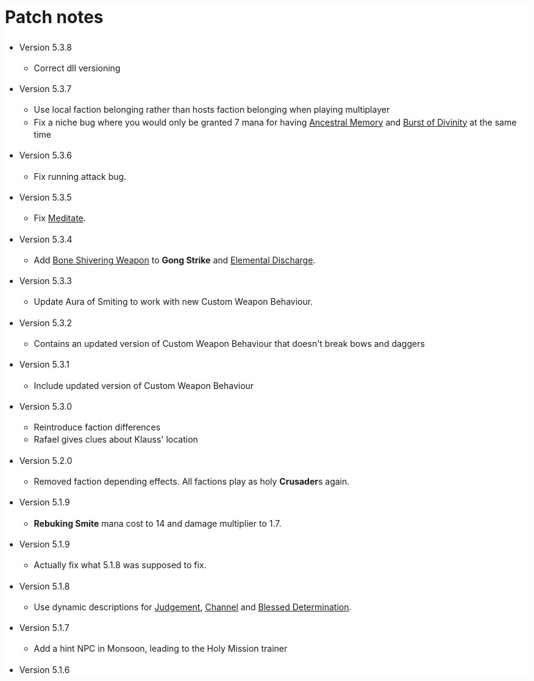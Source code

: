 

# Patch notes


* Version 5.3.8

  * Correct dll versioning
* Version 5.3.7

  * Use local faction belonging rather than hosts faction belonging when playing multiplayer
  * Fix a niche bug where you would only be granted 7 mana for having [Ancestral Memory](https://outward.thunderstore.io/package/ehaugw/Crusader/ "Ancestral Memory") and [Burst of Divinity](https://outward.thunderstore.io/package/ehaugw/Crusader/ "Burst of Divinity") at the same time
* Version 5.3.6

  * Fix running attack bug.
* Version 5.3.5

  * Fix [Meditate](https://outward.thunderstore.io/package/ehaugw/Crusader/ "Meditate").
* Version 5.3.4

  * Add [Bone Shivering Weapon](https://outward.thunderstore.io/package/ehaugw/Crusader/ "Bone Shivering Weapon") to **Gong Strike** and [Elemental Discharge](https://outward.gamepedia.com/Elemental_Discharge "Elemental Discharge").
* Version 5.3.3

  * Update Aura of Smiting to work with new Custom Weapon Behaviour.
* Version 5.3.2

  * Contains an updated version of Custom Weapon Behaviour that doesn't break bows and daggers
* Version 5.3.1

  * Include updated version of Custom Weapon Behaviour
* Version 5.3.0

  * Reintroduce faction differences
  * Rafael gives clues about Klauss' location
* Version 5.2.0

  * Removed faction depending effects. All factions play as holy **Crusader**s again.
* Version 5.1.9

  * **Rebuking Smite** mana cost to 14 and damage multiplier to 1.7.
* Version 5.1.9

  * Actually fix what 5.1.8 was supposed to fix.
* Version 5.1.8

  * Use dynamic descriptions for [Judgement](https://outward.thunderstore.io/package/ehaugw/Crusader/ "Judgement"), [Channel](https://outward.thunderstore.io/package/ehaugw/Crusader/ "Channel") and [Blessed Determination](https://outward.thunderstore.io/package/ehaugw/Crusader/ "Blessed Determination").
* Version 5.1.7

  * Add a hint NPC in Monsoon, leading to the Holy Mission trainer
* Version 5.1.6
